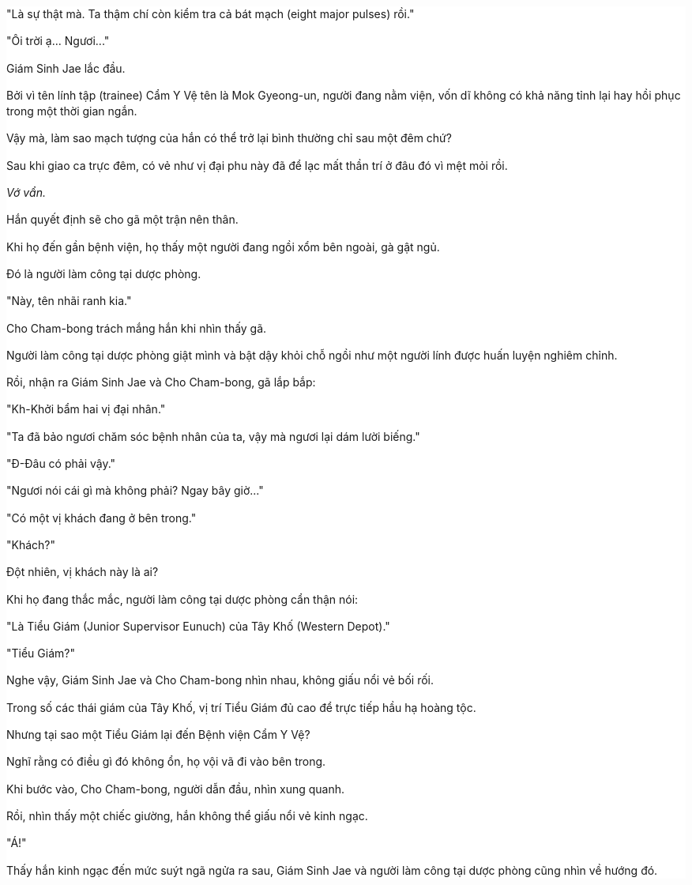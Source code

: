 "Là sự thật mà. Ta thậm chí còn kiểm tra cả bát mạch (eight major pulses) rồi."

"Ôi trời ạ... Ngươi..."

Giám Sinh Jae lắc đầu.

Bởi vì tên lính tập (trainee) Cẩm Y Vệ tên là Mok Gyeong-un, người đang nằm viện, vốn dĩ không có khả năng tỉnh lại hay hồi phục trong một thời gian ngắn.

Vậy mà, làm sao mạch tượng của hắn có thể trở lại bình thường chỉ sau một đêm chứ?

Sau khi giao ca trực đêm, có vẻ như vị đại phu này đã để lạc mất thần trí ở đâu đó vì mệt mỏi rồi.

*Vớ vẩn.*

Hắn quyết định sẽ cho gã một trận nên thân.

Khi họ đến gần bệnh viện, họ thấy một người đang ngồi xổm bên ngoài, gà gật ngủ.

Đó là người làm công tại dược phòng.

"Này, tên nhãi ranh kia."

Cho Cham-bong trách mắng hắn khi nhìn thấy gã.

Người làm công tại dược phòng giật mình và bật dậy khỏi chỗ ngồi như một người lính được huấn luyện nghiêm chỉnh.

Rồi, nhận ra Giám Sinh Jae và Cho Cham-bong, gã lắp bắp:

"Kh-Khởi bẩm hai vị đại nhân."

"Ta đã bảo ngươi chăm sóc bệnh nhân của ta, vậy mà ngươi lại dám lười biếng."

"Đ-Đâu có phải vậy."

"Ngươi nói cái gì mà không phải? Ngay bây giờ..."

"Có một vị khách đang ở bên trong."

"Khách?"

Đột nhiên, vị khách này là ai?

Khi họ đang thắc mắc, người làm công tại dược phòng cẩn thận nói:

"Là Tiểu Giám (Junior Supervisor Eunuch) của Tây Khố (Western Depot)."

"Tiểu Giám?"

Nghe vậy, Giám Sinh Jae và Cho Cham-bong nhìn nhau, không giấu nổi vẻ bối rối.

Trong số các thái giám của Tây Khố, vị trí Tiểu Giám đủ cao để trực tiếp hầu hạ hoàng tộc.

Nhưng tại sao một Tiểu Giám lại đến Bệnh viện Cẩm Y Vệ?

Nghĩ rằng có điều gì đó không ổn, họ vội vã đi vào bên trong.

Khi bước vào, Cho Cham-bong, người dẫn đầu, nhìn xung quanh.

Rồi, nhìn thấy một chiếc giường, hắn không thể giấu nổi vẻ kinh ngạc.

"Á!"

Thấy hắn kinh ngạc đến mức suýt ngã ngửa ra sau, Giám Sinh Jae và người làm công tại dược phòng cũng nhìn về hướng đó.

